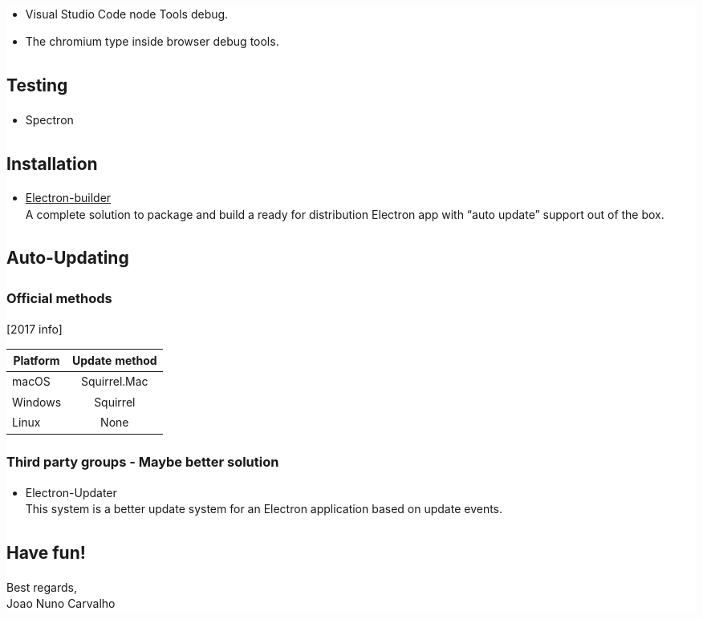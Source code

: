 * Visual Studio Code node Tools debug.

* The chromium type inside browser debug tools.

## Testing
* Spectron
 
## Installation
* [Electron-builder](https://www.electron.build) <br>
  A complete solution to package and build a ready for distribution Electron app with “auto update” support out of the box.
  

## Auto-Updating

### Official methods

[2017 info]

|Platform | Update method  |  
|---------|:--------------:|
|macOS    | Squirrel.Mac   |
|Windows  | Squirrel       |
|Linux    | None           |

### Third party groups - Maybe better solution
* Electron-Updater <br>
  This system is a better update system for an Electron application based on update events. 


## Have fun!
Best regards, <br>
Joao Nuno Carvalho <br>